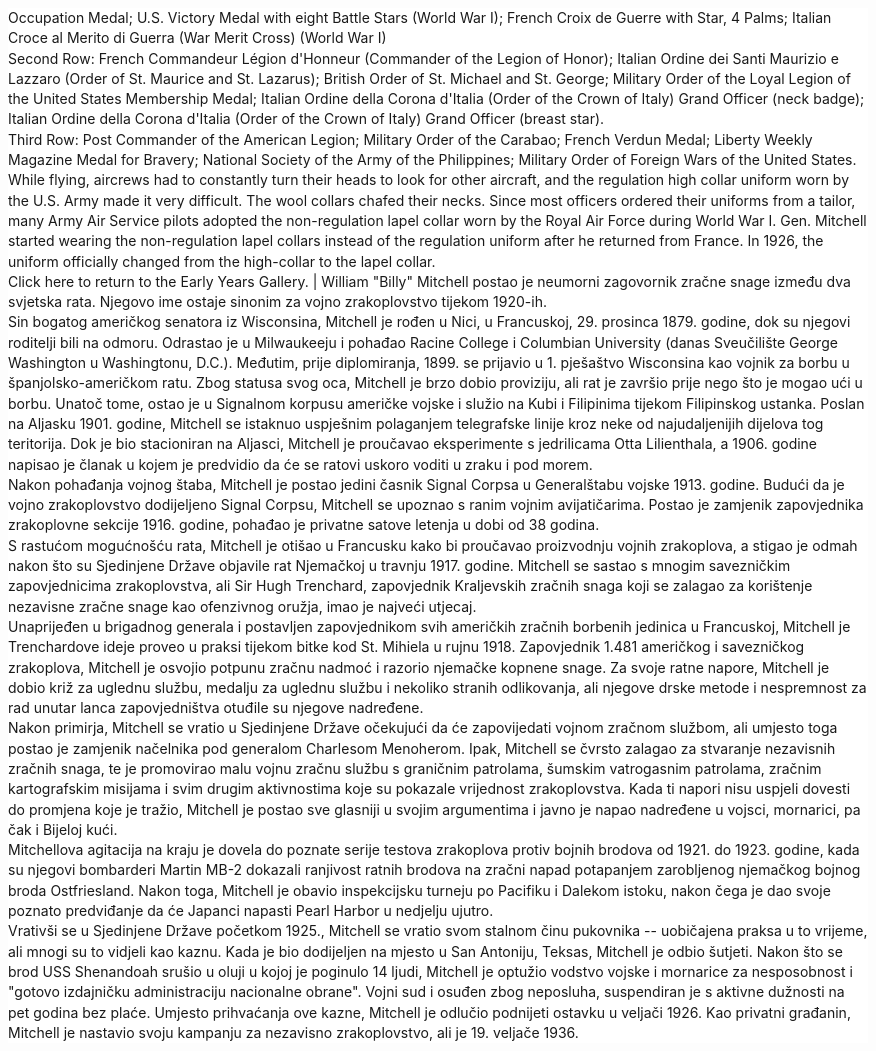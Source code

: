 Occupation Medal; U.S. Victory Medal with eight Battle Stars (World War I); French Croix de Guerre with Star, 4 Palms; Italian Croce al Merito di Guerra (War Merit Cross) (World War I)<br/>Second Row: French Commandeur Légion d'Honneur (Commander of the Legion of Honor); Italian Ordine dei Santi Maurizio e Lazzaro (Order of St. Maurice and St. Lazarus); British Order of St. Michael and St. George; Military Order of the Loyal Legion of the United States Membership Medal; Italian Ordine della Corona d'Italia (Order of the Crown of Italy) Grand Officer (neck badge); Italian Ordine della Corona d'Italia (Order of the Crown of Italy) Grand Officer (breast star).<br/>Third Row: Post Commander of the American Legion; Military Order of the Carabao; French Verdun Medal; Liberty Weekly Magazine Medal for Bravery; National Society of the Army of the Philippines; Military Order of Foreign Wars of the United States.<br/>While flying, aircrews had to constantly turn their heads to look for other aircraft, and the regulation high collar uniform worn by the U.S. Army made it very difficult. The wool collars chafed their necks. Since most officers ordered their uniforms from a tailor, many Army Air Service pilots adopted the non-regulation lapel collar worn by the Royal Air Force during World War I. Gen. Mitchell started wearing the non-regulation lapel collars instead of the regulation uniform after he returned from France. In 1926, the uniform officially changed from the high-collar to the lapel collar.<br/>Click here to return to the Early Years Gallery. | William "Billy" Mitchell postao je neumorni zagovornik zračne snage između dva svjetska rata. Njegovo ime ostaje sinonim za vojno zrakoplovstvo tijekom 1920-ih.<br/>Sin bogatog američkog senatora iz Wisconsina, Mitchell je rođen u Nici, u Francuskoj, 29. prosinca 1879. godine, dok su njegovi roditelji bili na odmoru. Odrastao je u Milwaukeeju i pohađao Racine College i Columbian University (danas Sveučilište George Washington u Washingtonu, D.C.). Međutim, prije diplomiranja, 1899. se prijavio u 1. pješaštvo Wisconsina kao vojnik za borbu u španjolsko-američkom ratu. Zbog statusa svog oca, Mitchell je brzo dobio proviziju, ali rat je završio prije nego što je mogao ući u borbu. Unatoč tome, ostao je u Signalnom korpusu američke vojske i služio na Kubi i Filipinima tijekom Filipinskog ustanka. Poslan na Aljasku 1901. godine, Mitchell se istaknuo uspješnim polaganjem telegrafske linije kroz neke od najudaljenijih dijelova tog teritorija. Dok je bio stacioniran na Aljasci, Mitchell je proučavao eksperimente s jedrilicama Otta Lilienthala, a 1906. godine napisao je članak u kojem je predvidio da će se ratovi uskoro voditi u zraku i pod morem.<br/>Nakon pohađanja vojnog štaba, Mitchell je postao jedini časnik Signal Corpsa u Generalštabu vojske 1913. godine. Budući da je vojno zrakoplovstvo dodijeljeno Signal Corpsu, Mitchell se upoznao s ranim vojnim avijatičarima. Postao je zamjenik zapovjednika zrakoplovne sekcije 1916. godine, pohađao je privatne satove letenja u dobi od 38 godina.<br/>S rastućom mogućnošću rata, Mitchell je otišao u Francusku kako bi proučavao proizvodnju vojnih zrakoplova, a stigao je odmah nakon što su Sjedinjene Države objavile rat Njemačkoj u travnju 1917. godine. Mitchell se sastao s mnogim savezničkim zapovjednicima zrakoplovstva, ali Sir Hugh Trenchard, zapovjednik Kraljevskih zračnih snaga koji se zalagao za korištenje nezavisne zračne snage kao ofenzivnog oružja, imao je najveći utjecaj.<br/>Unaprijeđen u brigadnog generala i postavljen zapovjednikom svih američkih zračnih borbenih jedinica u Francuskoj, Mitchell je Trenchardove ideje proveo u praksi tijekom bitke kod St. Mihiela u rujnu 1918. Zapovjednik 1.481 američkog i savezničkog zrakoplova, Mitchell je osvojio potpunu zračnu nadmoć i razorio njemačke kopnene snage. Za svoje ratne napore, Mitchell je dobio križ za uglednu službu, medalju za uglednu službu i nekoliko stranih odlikovanja, ali njegove drske metode i nespremnost za rad unutar lanca zapovjedništva otuđile su njegove nadređene.<br/>Nakon primirja, Mitchell se vratio u Sjedinjene Države očekujući da će zapovijedati vojnom zračnom službom, ali umjesto toga postao je zamjenik načelnika pod generalom Charlesom Menoherom. Ipak, Mitchell se čvrsto zalagao za stvaranje nezavisnih zračnih snaga, te je promovirao malu vojnu zračnu službu s graničnim patrolama, šumskim vatrogasnim patrolama, zračnim kartografskim misijama i svim drugim aktivnostima koje su pokazale vrijednost zrakoplovstva. Kada ti napori nisu uspjeli dovesti do promjena koje je tražio, Mitchell je postao sve glasniji u svojim argumentima i javno je napao nadređene u vojsci, mornarici, pa čak i Bijeloj kući.<br/>Mitchellova agitacija na kraju je dovela do poznate serije testova zrakoplova protiv bojnih brodova od 1921. do 1923. godine, kada su njegovi bombarderi Martin MB-2 dokazali ranjivost ratnih brodova na zračni napad potapanjem zarobljenog njemačkog bojnog broda Ostfriesland. Nakon toga, Mitchell je obavio inspekcijsku turneju po Pacifiku i Dalekom istoku, nakon čega je dao svoje poznato predviđanje da će Japanci napasti Pearl Harbor u nedjelju ujutro.<br/>Vrativši se u Sjedinjene Države početkom 1925., Mitchell se vratio svom stalnom činu pukovnika -- uobičajena praksa u to vrijeme, ali mnogi su to vidjeli kao kaznu. Kada je bio dodijeljen na mjesto u San Antoniju, Teksas, Mitchell je odbio šutjeti. Nakon što se brod USS Shenandoah srušio u oluji u kojoj je poginulo 14 ljudi, Mitchell je optužio vodstvo vojske i mornarice za nesposobnost i "gotovo izdajničku administraciju nacionalne obrane". Vojni sud i osuđen zbog neposluha, suspendiran je s aktivne dužnosti na pet godina bez plaće. Umjesto prihvaćanja ove kazne, Mitchell je odlučio podnijeti ostavku u veljači 1926. Kao privatni građanin, Mitchell je nastavio svoju kampanju za nezavisno zrakoplovstvo, ali je 19. veljače 1936.